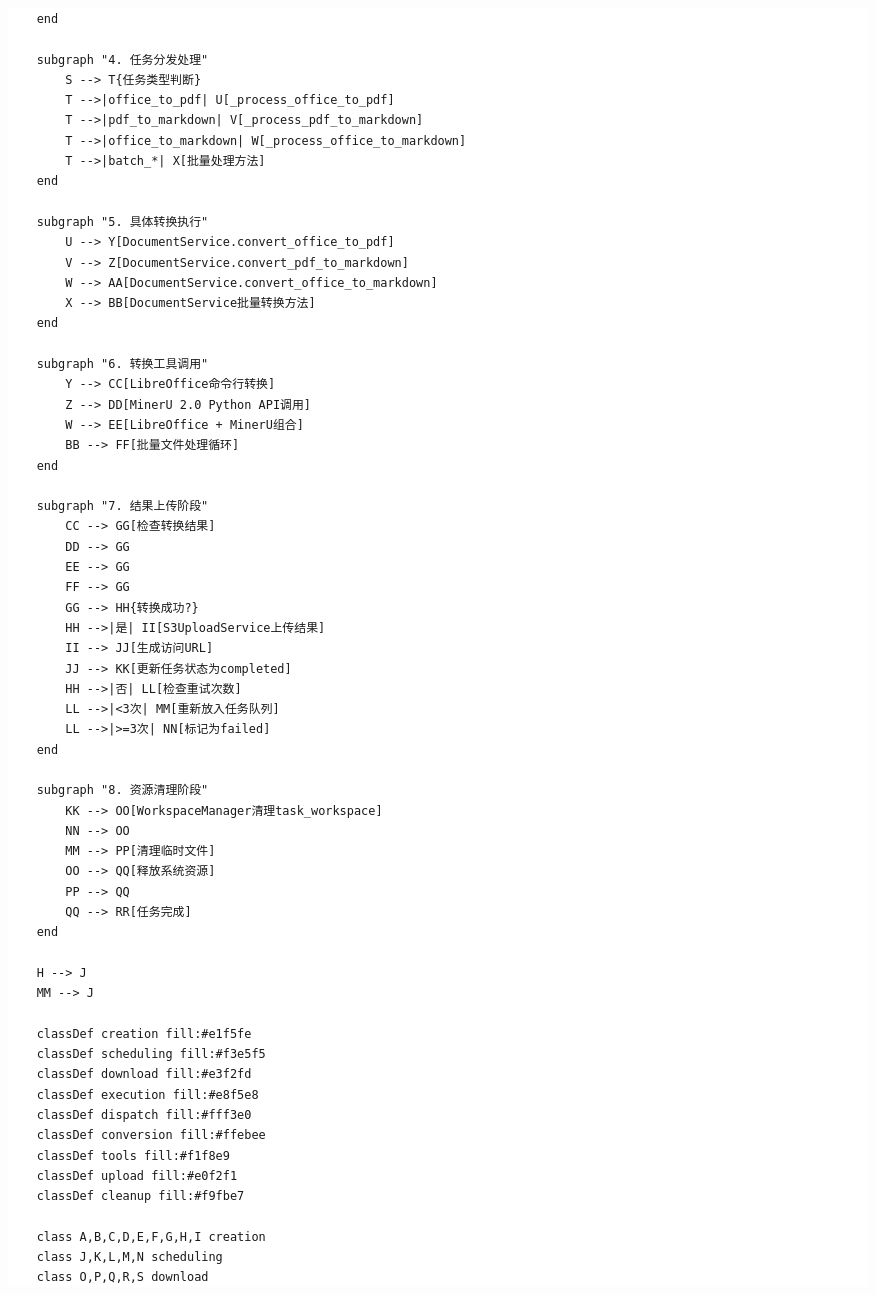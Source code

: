 ```mermaid
    end

    subgraph "4. 任务分发处理"
        S --> T{任务类型判断}
        T -->|office_to_pdf| U[_process_office_to_pdf]
        T -->|pdf_to_markdown| V[_process_pdf_to_markdown]
        T -->|office_to_markdown| W[_process_office_to_markdown]
        T -->|batch_*| X[批量处理方法]
    end

    subgraph "5. 具体转换执行"
        U --> Y[DocumentService.convert_office_to_pdf]
        V --> Z[DocumentService.convert_pdf_to_markdown]
        W --> AA[DocumentService.convert_office_to_markdown]
        X --> BB[DocumentService批量转换方法]
    end

    subgraph "6. 转换工具调用"
        Y --> CC[LibreOffice命令行转换]
        Z --> DD[MinerU 2.0 Python API调用]
        W --> EE[LibreOffice + MinerU组合]
        BB --> FF[批量文件处理循环]
    end

    subgraph "7. 结果上传阶段"
        CC --> GG[检查转换结果]
        DD --> GG
        EE --> GG
        FF --> GG
        GG --> HH{转换成功?}
        HH -->|是| II[S3UploadService上传结果]
        II --> JJ[生成访问URL]
        JJ --> KK[更新任务状态为completed]
        HH -->|否| LL[检查重试次数]
        LL -->|<3次| MM[重新放入任务队列]
        LL -->|>=3次| NN[标记为failed]
    end

    subgraph "8. 资源清理阶段"
        KK --> OO[WorkspaceManager清理task_workspace]
        NN --> OO
        MM --> PP[清理临时文件]
        OO --> QQ[释放系统资源]
        PP --> QQ
        QQ --> RR[任务完成]
    end

    H --> J
    MM --> J

    classDef creation fill:#e1f5fe
    classDef scheduling fill:#f3e5f5
    classDef download fill:#e3f2fd
    classDef execution fill:#e8f5e8
    classDef dispatch fill:#fff3e0
    classDef conversion fill:#ffebee
    classDef tools fill:#f1f8e9
    classDef upload fill:#e0f2f1
    classDef cleanup fill:#f9fbe7

    class A,B,C,D,E,F,G,H,I creation
    class J,K,L,M,N scheduling
    class O,P,Q,R,S download
```